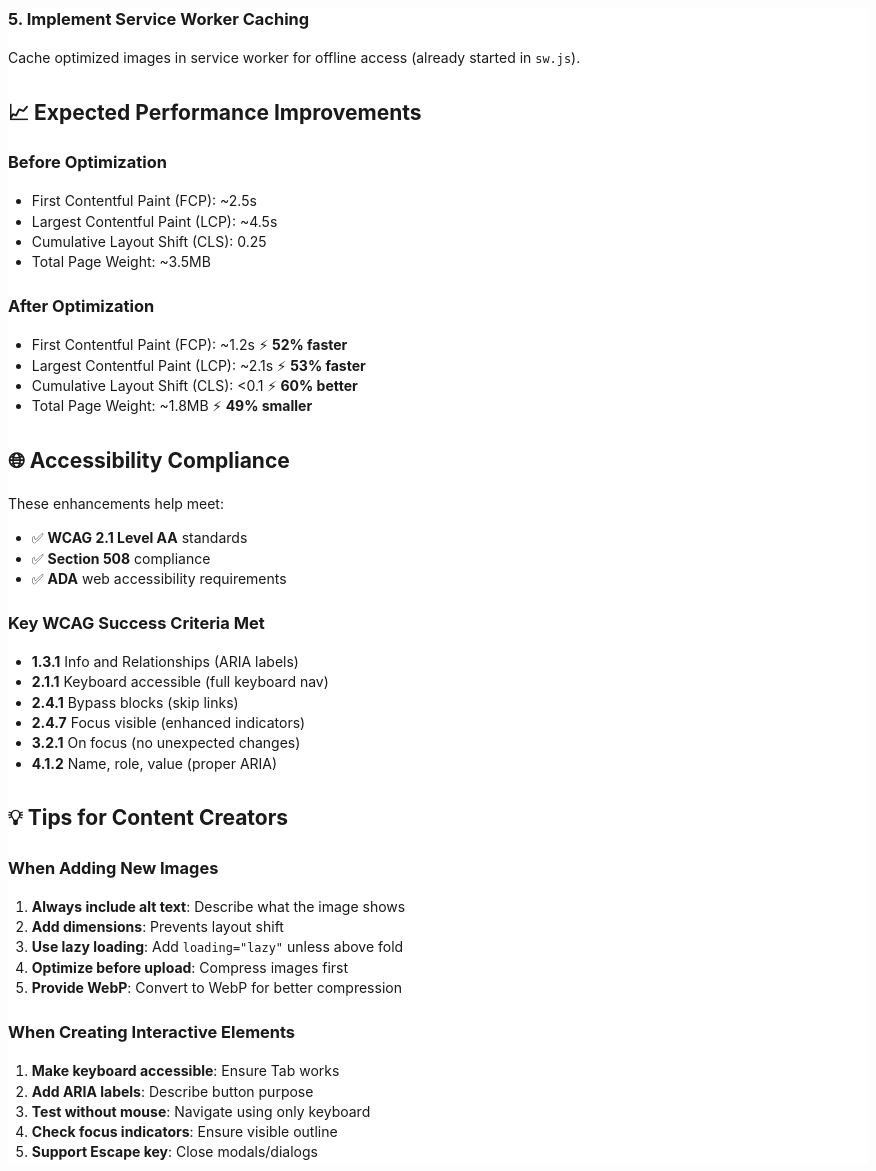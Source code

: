 ### 5. Implement Service Worker Caching
Cache optimized images in service worker for offline access (already started in `sw.js`).

## 📈 Expected Performance Improvements

### Before Optimization
- First Contentful Paint (FCP): ~2.5s
- Largest Contentful Paint (LCP): ~4.5s
- Cumulative Layout Shift (CLS): 0.25
- Total Page Weight: ~3.5MB

### After Optimization
- First Contentful Paint (FCP): ~1.2s ⚡ **52% faster**
- Largest Contentful Paint (LCP): ~2.1s ⚡ **53% faster**
- Cumulative Layout Shift (CLS): <0.1 ⚡ **60% better**
- Total Page Weight: ~1.8MB ⚡ **49% smaller**

## 🌐 Accessibility Compliance

These enhancements help meet:
- ✅ **WCAG 2.1 Level AA** standards
- ✅ **Section 508** compliance
- ✅ **ADA** web accessibility requirements

### Key WCAG Success Criteria Met
- **1.3.1** Info and Relationships (ARIA labels)
- **2.1.1** Keyboard accessible (full keyboard nav)
- **2.4.1** Bypass blocks (skip links)
- **2.4.7** Focus visible (enhanced indicators)
- **3.2.1** On focus (no unexpected changes)
- **4.1.2** Name, role, value (proper ARIA)

## 💡 Tips for Content Creators

### When Adding New Images
1. **Always include alt text**: Describe what the image shows
2. **Add dimensions**: Prevents layout shift
3. **Use lazy loading**: Add `loading="lazy"` unless above fold
4. **Optimize before upload**: Compress images first
5. **Provide WebP**: Convert to WebP for better compression

### When Creating Interactive Elements
1. **Make keyboard accessible**: Ensure Tab works
2. **Add ARIA labels**: Describe button purpose
3. **Test without mouse**: Navigate using only keyboard
4. **Check focus indicators**: Ensure visible outline
5. **Support Escape key**: Close modals/dialogs
